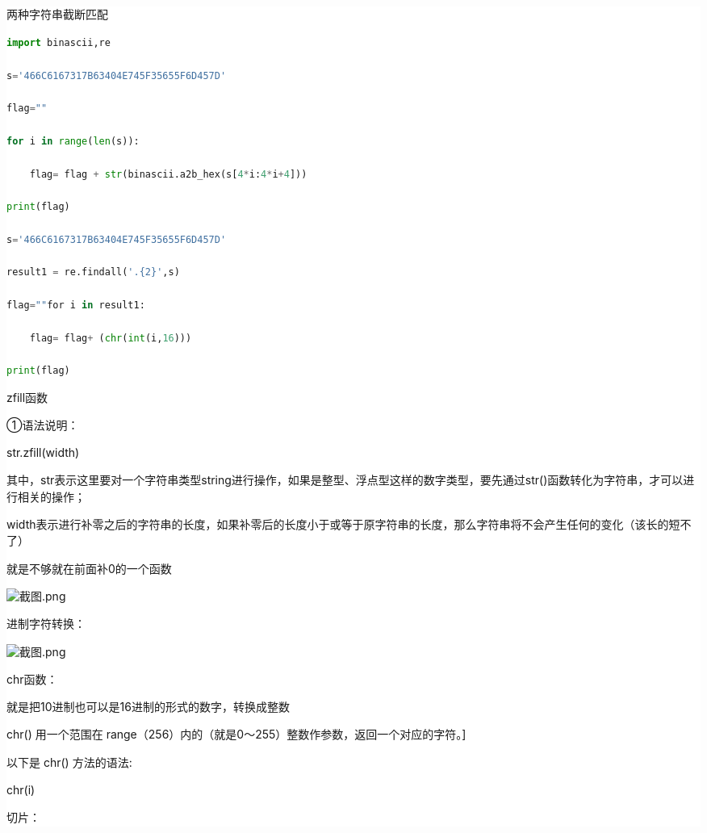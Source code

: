 两种字符串截断匹配

```python
import binascii,re

s='466C6167317B63404E745F35655F6D457D'

flag=""

for i in range(len(s)):

    flag= flag + str(binascii.a2b_hex(s[4*i:4*i+4]))

print(flag)

s='466C6167317B63404E745F35655F6D457D'

result1 = re.findall('.{2}',s)

flag=""for i in result1:

    flag= flag+ (chr(int(i,16)))

print(flag)
```
zfill函数

①语法说明：

str.zfill(width)

其中，str表示这里要对一个字符串类型string进行操作，如果是整型、浮点型这样的数字类型，要先通过str()函数转化为字符串，才可以进行相关的操作；

width表示进行补零之后的字符串的长度，如果补零后的长度小于或等于原字符串的长度，那么字符串将不会产生任何的变化（该长的短不了）

就是不够就在前面补0的一个函数

![截图.png](    Python语言/media/image1.png)


进制字符转换：

![截图.png](    Python语言/media/image2.png)


chr函数：

就是把10进制也可以是16进制的形式的数字，转换成整数

chr() 用一个范围在
range（256）内的（就是0～255）整数作参数，返回一个对应的字符。]

以下是 chr() 方法的语法:

chr(i)

切片：
